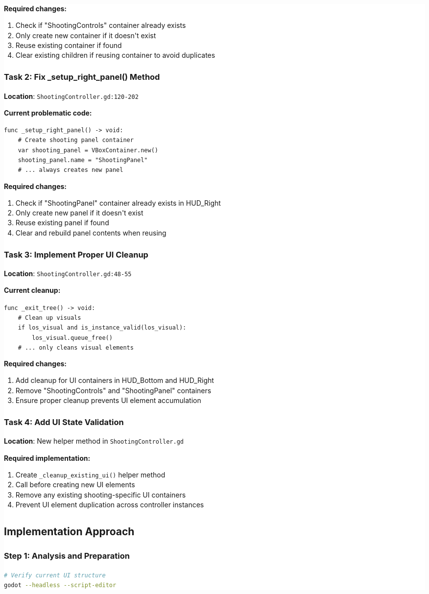 **Required changes:**
1. Check if "ShootingControls" container already exists
2. Only create new container if it doesn't exist
3. Reuse existing container if found
4. Clear existing children if reusing container to avoid duplicates

### Task 2: Fix _setup_right_panel() Method  
**Location**: `ShootingController.gd:120-202`

**Current problematic code:**
```gdscript
func _setup_right_panel() -> void:
    # Create shooting panel container
    var shooting_panel = VBoxContainer.new()
    shooting_panel.name = "ShootingPanel"
    # ... always creates new panel
```

**Required changes:**
1. Check if "ShootingPanel" container already exists in HUD_Right
2. Only create new panel if it doesn't exist  
3. Reuse existing panel if found
4. Clear and rebuild panel contents when reusing

### Task 3: Implement Proper UI Cleanup
**Location**: `ShootingController.gd:48-55`

**Current cleanup:**
```gdscript
func _exit_tree() -> void:
    # Clean up visuals
    if los_visual and is_instance_valid(los_visual):
        los_visual.queue_free()
    # ... only cleans visual elements
```

**Required changes:**
1. Add cleanup for UI containers in HUD_Bottom and HUD_Right
2. Remove "ShootingControls" and "ShootingPanel" containers
3. Ensure proper cleanup prevents UI element accumulation

### Task 4: Add UI State Validation
**Location**: New helper method in `ShootingController.gd`

**Required implementation:**
1. Create `_cleanup_existing_ui()` helper method
2. Call before creating new UI elements
3. Remove any existing shooting-specific UI containers
4. Prevent UI element duplication across controller instances

## Implementation Approach

### Step 1: Analysis and Preparation
```bash
# Verify current UI structure
godot --headless --script-editor
```
